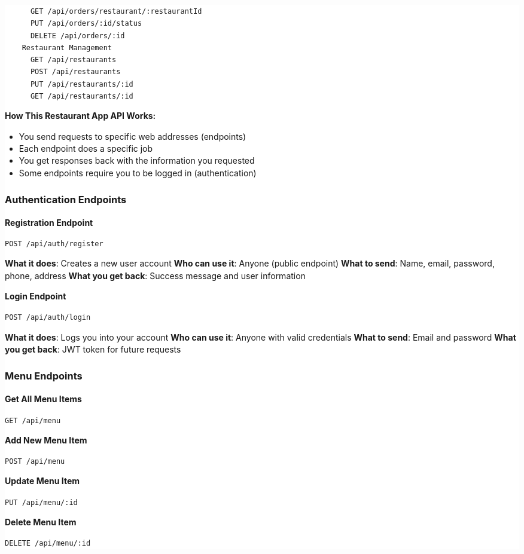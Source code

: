 ```mermaid
      GET /api/orders/restaurant/:restaurantId
      PUT /api/orders/:id/status
      DELETE /api/orders/:id
    Restaurant Management
      GET /api/restaurants
      POST /api/restaurants
      PUT /api/restaurants/:id
      GET /api/restaurants/:id
```

**How This Restaurant App API Works:**
- You send requests to specific web addresses (endpoints)
- Each endpoint does a specific job
- You get responses back with the information you requested
- Some endpoints require you to be logged in (authentication)

### Authentication Endpoints

**Registration Endpoint**
```
POST /api/auth/register
```
**What it does**: Creates a new user account
**Who can use it**: Anyone (public endpoint)
**What to send**: Name, email, password, phone, address
**What you get back**: Success message and user information

**Login Endpoint**  
```
POST /api/auth/login
```
**What it does**: Logs you into your account
**Who can use it**: Anyone with valid credentials
**What to send**: Email and password
**What you get back**: JWT token for future requests

### Menu Endpoints

**Get All Menu Items**
```
GET /api/menu
```
**Add New Menu Item**
```
POST /api/menu
```
**Update Menu Item**
```
PUT /api/menu/:id
```
**Delete Menu Item**
```
DELETE /api/menu/:id
```
